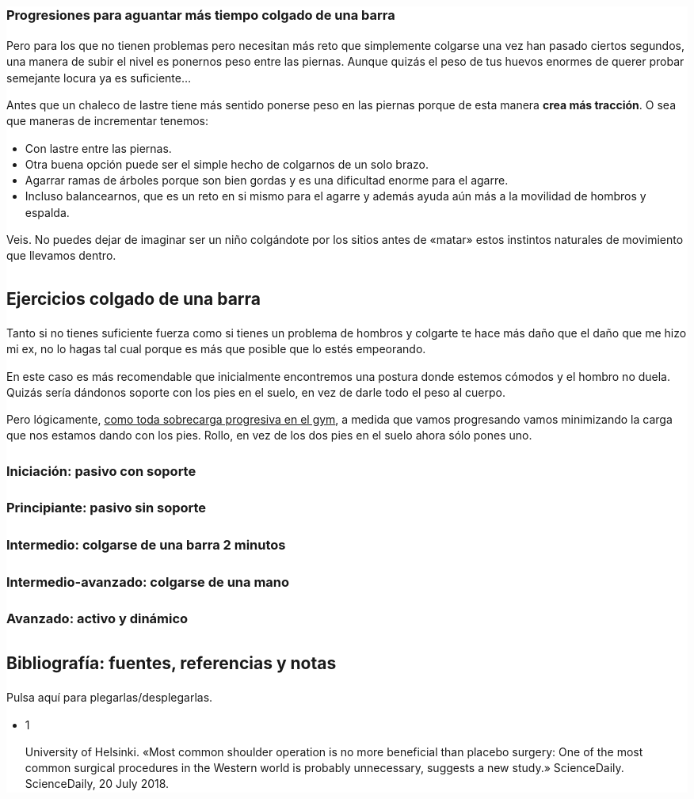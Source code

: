 ### Progresiones para aguantar más tiempo colgado de una barra

Pero para los que no tienen problemas pero necesitan más reto que simplemente colgarse una vez han pasado ciertos segundos, una manera de subir el nivel es ponernos peso entre las piernas. Aunque quizás el peso de tus huevos enormes de querer probar semejante locura ya es suficiente…

Antes que un chaleco de lastre tiene más sentido ponerse peso en las piernas porque de esta manera **crea más tracción**. O sea que maneras de incrementar tenemos:

- Con lastre entre las piernas.
- Otra buena opción puede ser el simple hecho de colgarnos de un solo brazo.
- Agarrar ramas de árboles porque son bien gordas y es una dificultad enorme para el agarre.
- Incluso balancearnos, que es un reto en si mismo para el agarre y además ayuda aún más a la movilidad de hombros y espalda.

Veis. No puedes dejar de imaginar ser un niño colgándote por los sitios antes de «matar» estos instintos naturales de movimiento que llevamos dentro.

## Ejercicios colgado de una barra

Tanto si no tienes suficiente fuerza como si tienes un problema de hombros y colgarte te hace más daño que el daño que me hizo mi ex, no lo hagas tal cual porque es más que posible que lo estés empeorando.

En este caso es más recomendable que inicialmente encontremos una postura donde estemos cómodos y el hombro no duela. Quizás sería dándonos soporte con los pies en el suelo, en vez de darle todo el peso al cuerpo.

Pero lógicamente, [como toda sobrecarga progresiva en el gym](https://pau.ninja/sobrecarga-progresiva-gym/), a medida que vamos progresando vamos minimizando la carga que nos estamos dando con los pies. Rollo, en vez de los dos pies en el suelo ahora sólo pones uno.

### Iniciación: pasivo con soporte

### Principiante: pasivo sin soporte

### Intermedio: colgarse de una barra 2 minutos

### Intermedio-avanzado: colgarse de una mano

### Avanzado: activo y dinámico

## Bibliografía: fuentes, referencias y notas

Pulsa aquí para plegarlas/desplegarlas.

- 1

  University of Helsinki. «Most common shoulder operation is no more beneficial than placebo surgery: One of the most common surgical procedures in the Western world is probably unnecessary, suggests a new study.» ScienceDaily. ScienceDaily, 20 July 2018.
